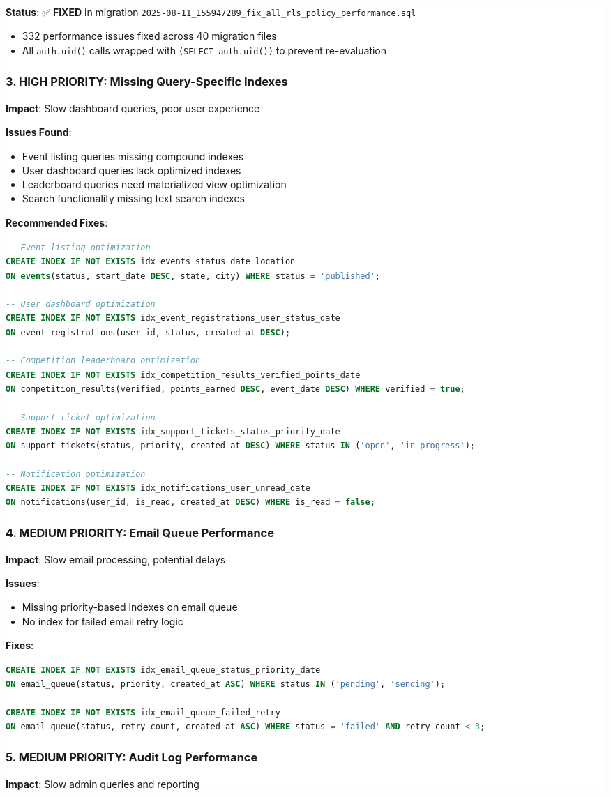 **Status**: ✅ **FIXED** in migration `2025-08-11_155947289_fix_all_rls_policy_performance.sql`
- 332 performance issues fixed across 40 migration files
- All `auth.uid()` calls wrapped with `(SELECT auth.uid())` to prevent re-evaluation

### 3. **HIGH PRIORITY: Missing Query-Specific Indexes**
**Impact**: Slow dashboard queries, poor user experience

**Issues Found**:
- Event listing queries missing compound indexes
- User dashboard queries lack optimized indexes
- Leaderboard queries need materialized view optimization
- Search functionality missing text search indexes

**Recommended Fixes**:
```sql
-- Event listing optimization
CREATE INDEX IF NOT EXISTS idx_events_status_date_location 
ON events(status, start_date DESC, state, city) WHERE status = 'published';

-- User dashboard optimization  
CREATE INDEX IF NOT EXISTS idx_event_registrations_user_status_date 
ON event_registrations(user_id, status, created_at DESC);

-- Competition leaderboard optimization
CREATE INDEX IF NOT EXISTS idx_competition_results_verified_points_date 
ON competition_results(verified, points_earned DESC, event_date DESC) WHERE verified = true;

-- Support ticket optimization
CREATE INDEX IF NOT EXISTS idx_support_tickets_status_priority_date 
ON support_tickets(status, priority, created_at DESC) WHERE status IN ('open', 'in_progress');

-- Notification optimization
CREATE INDEX IF NOT EXISTS idx_notifications_user_unread_date 
ON notifications(user_id, is_read, created_at DESC) WHERE is_read = false;
```

### 4. **MEDIUM PRIORITY: Email Queue Performance**
**Impact**: Slow email processing, potential delays

**Issues**:
- Missing priority-based indexes on email queue
- No index for failed email retry logic

**Fixes**:
```sql
CREATE INDEX IF NOT EXISTS idx_email_queue_status_priority_date 
ON email_queue(status, priority, created_at ASC) WHERE status IN ('pending', 'sending');

CREATE INDEX IF NOT EXISTS idx_email_queue_failed_retry 
ON email_queue(status, retry_count, created_at ASC) WHERE status = 'failed' AND retry_count < 3;
```

### 5. **MEDIUM PRIORITY: Audit Log Performance**
**Impact**: Slow admin queries and reporting
